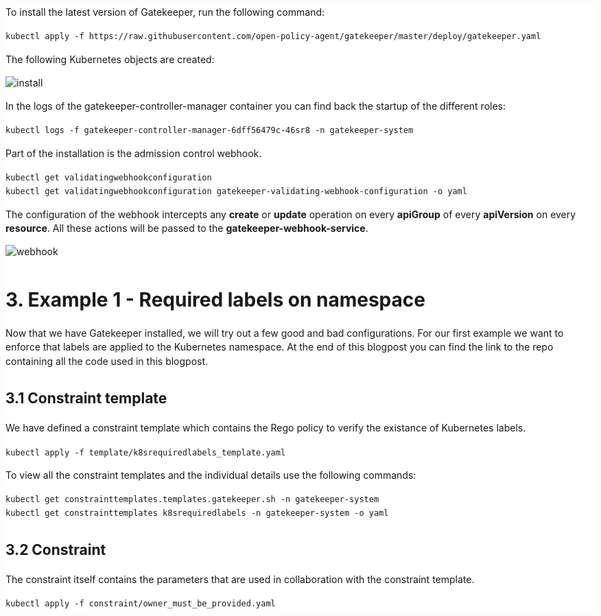 To install the latest version of Gatekeeper, run the following command:
```
kubectl apply -f https://raw.githubusercontent.com/open-policy-agent/gatekeeper/master/deploy/gatekeeper.yaml
```
The following Kubernetes objects are created:

![install]({{site.baseurl}}/assets/img/2020-09-28-install.gif)

In the logs of the gatekeeper-controller-manager container you can find back the startup of the different roles:
```
kubectl logs -f gatekeeper-controller-manager-6dff56479c-46sr8 -n gatekeeper-system
```

Part of the installation is the admission control webhook.

```
kubectl get validatingwebhookconfiguration
kubectl get validatingwebhookconfiguration gatekeeper-validating-webhook-configuration -o yaml
```
The configuration of the webhook intercepts any **create** or **update** operation on every **apiGroup** of every **apiVersion** on every **resource**.  All these actions will be passed to the **gatekeeper-webhook-service**.

![webhook]({{site.baseurl}}/assets/img/2020-09-28-webhook.gif)

# 3. Example 1 - Required labels on namespace

Now that we have Gatekeeper installed, we will try out a few good and bad configurations.  For our first example we want to enforce that labels are applied to the Kubernetes namespace. At the end of this blogpost you can find the link to the repo containing all the code used in this blogpost.

## 3.1 Constraint template

We have defined a constraint template which contains the Rego policy to verify the existance of Kubernetes labels.

```
kubectl apply -f template/k8srequiredlabels_template.yaml
```

To view all the constraint templates and the individual details use the following commands:

```
kubectl get constrainttemplates.templates.gatekeeper.sh -n gatekeeper-system
kubectl get constrainttemplates k8srequiredlabels -n gatekeeper-system -o yaml
```

## 3.2 Constraint

The constraint itself contains the parameters that are used in collaboration with the constraint template.

```
kubectl apply -f constraint/owner_must_be_provided.yaml
```
